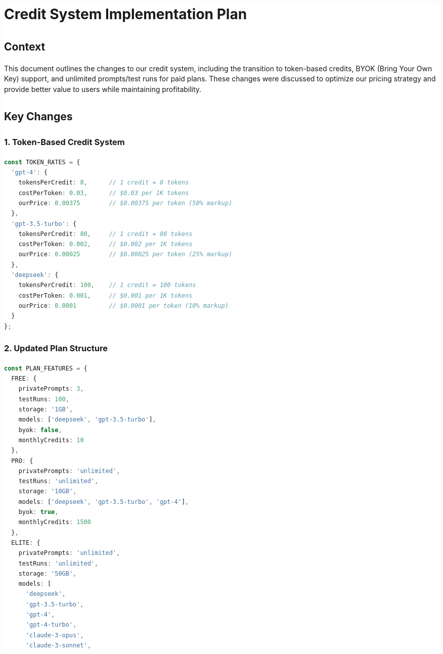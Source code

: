 # Credit System Implementation Plan

## Context
This document outlines the changes to our credit system, including the transition to token-based credits, BYOK (Bring Your Own Key) support, and unlimited prompts/test runs for paid plans. These changes were discussed to optimize our pricing strategy and provide better value to users while maintaining profitability.

## Key Changes

### 1. Token-Based Credit System
```typescript
const TOKEN_RATES = {
  'gpt-4': {
    tokensPerCredit: 8,      // 1 credit = 8 tokens
    costPerToken: 0.03,      // $0.03 per 1K tokens
    ourPrice: 0.00375        // $0.00375 per token (50% markup)
  },
  'gpt-3.5-turbo': {
    tokensPerCredit: 80,     // 1 credit = 80 tokens
    costPerToken: 0.002,     // $0.002 per 1K tokens
    ourPrice: 0.00025        // $0.00025 per token (25% markup)
  },
  'deepseek': {
    tokensPerCredit: 100,    // 1 credit = 100 tokens
    costPerToken: 0.001,     // $0.001 per 1K tokens
    ourPrice: 0.0001         // $0.0001 per token (10% markup)
  }
};
```

### 2. Updated Plan Structure
```typescript
const PLAN_FEATURES = {
  FREE: {
    privatePrompts: 3,
    testRuns: 100,
    storage: '1GB',
    models: ['deepseek', 'gpt-3.5-turbo'],
    byok: false,
    monthlyCredits: 10
  },
  PRO: {
    privatePrompts: 'unlimited',
    testRuns: 'unlimited',
    storage: '10GB',
    models: ['deepseek', 'gpt-3.5-turbo', 'gpt-4'],
    byok: true,
    monthlyCredits: 1500
  },
  ELITE: {
    privatePrompts: 'unlimited',
    testRuns: 'unlimited',
    storage: '50GB',
    models: [
      'deepseek',
      'gpt-3.5-turbo',
      'gpt-4',
      'gpt-4-turbo',
      'claude-3-opus',
      'claude-3-sonnet',
```
